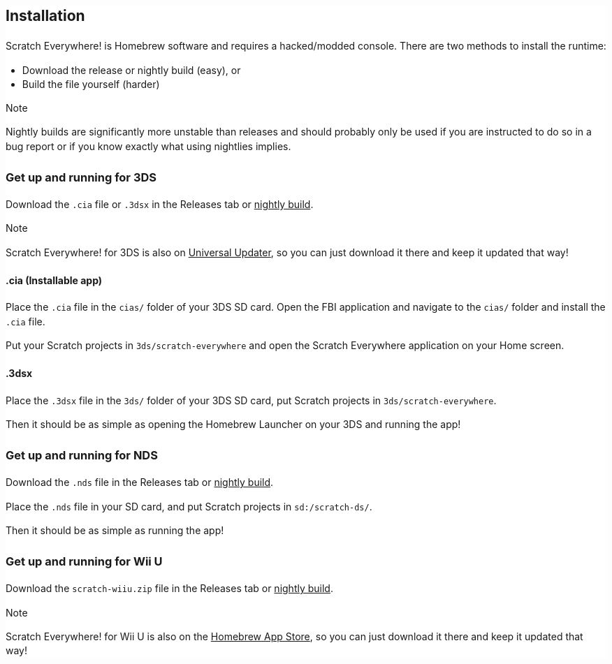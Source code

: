 ## Installation

Scratch Everywhere! is Homebrew software and requires a hacked/modded console.
There are two methods to install the runtime:

-   Download the release or nightly build (easy), or
-   Build the file yourself (harder)

> [!NOTE]
> Nightly builds are significantly more unstable than releases and should probably only be used if you are instructed to do so in a bug report or if you know exactly what using nightlies implies.

### Get up and running for 3DS

Download the `.cia` file or `.3dsx` in the Releases tab or [nightly build](https://nightly.link/ScratchEverywhere/ScratchEverywhere/workflows/nightly-3ds/main/Scratch%20Everywhere!%203DS%20Nightly.zip).

> [!NOTE]
> Scratch Everywhere! for 3DS is also on [Universal Updater](https://db.universal-team.net/3ds/scratch-everywhere), so you can just download it there and keep it updated that way!

#### .cia (Installable app)

Place the `.cia` file in the `cias/` folder of your 3DS SD card. Open the FBI application and navigate to the `cias/` folder and install the `.cia` file.

Put your Scratch projects in `3ds/scratch-everywhere` and open the Scratch Everywhere application on your Home screen.

#### .3dsx

Place the `.3dsx` file in the `3ds/` folder of your 3DS SD card, put Scratch projects in `3ds/scratch-everywhere`.

Then it should be as simple as opening the Homebrew Launcher on your 3DS and running the app!

### Get up and running for NDS

Download the `.nds` file in the Releases tab or [nightly build](https://nightly.link/ScratchEverywhere/ScratchEverywhere/workflows/nightly-nds/main/Scratch%20Everywhere!%20DS%20Nightly.zip).

Place the `.nds` file in your SD card, and put Scratch projects in `sd:/scratch-ds/`.

Then it should be as simple as running the app!

### Get up and running for Wii U

Download the `scratch-wiiu.zip` file in the Releases tab or [nightly build](https://nightly.link/ScratchEverywhere/ScratchEverywhere/workflows/nightly-wiiu/main/Scratch%20Everywhere!%20Wii%20U%20Nightly.zip).

> [!NOTE]
> Scratch Everywhere! for Wii U is also on the [Homebrew App Store](https://hb-app.store/wiiu/ScratchWiiU), so you can just download it there and keep it updated that way!
